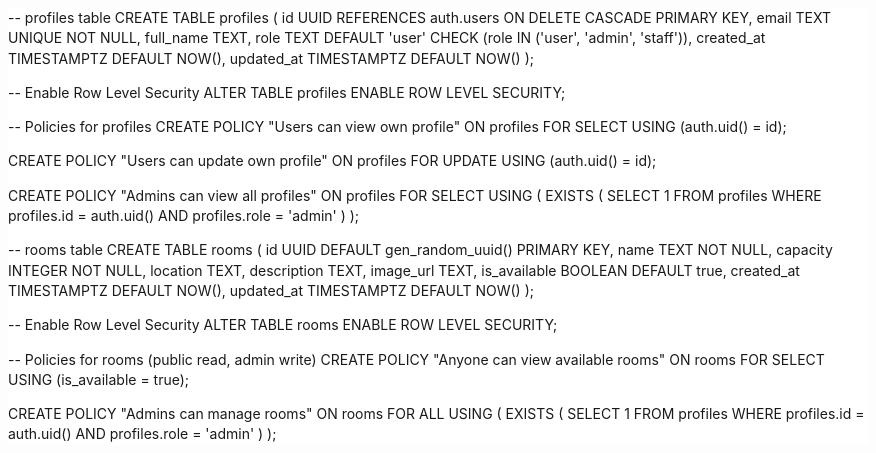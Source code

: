 -- profiles table
CREATE TABLE profiles (
  id UUID REFERENCES auth.users ON DELETE CASCADE PRIMARY KEY,
  email TEXT UNIQUE NOT NULL,
  full_name TEXT,
  role TEXT DEFAULT 'user' CHECK (role IN ('user', 'admin', 'staff')),
  created_at TIMESTAMPTZ DEFAULT NOW(),
  updated_at TIMESTAMPTZ DEFAULT NOW()
);

-- Enable Row Level Security
ALTER TABLE profiles ENABLE ROW LEVEL SECURITY;

-- Policies for profiles
CREATE POLICY "Users can view own profile"
  ON profiles FOR SELECT
  USING (auth.uid() = id);

CREATE POLICY "Users can update own profile"
  ON profiles FOR UPDATE
  USING (auth.uid() = id);

CREATE POLICY "Admins can view all profiles"
  ON profiles FOR SELECT
  USING (
    EXISTS (
      SELECT 1 FROM profiles
      WHERE profiles.id = auth.uid()
      AND profiles.role = 'admin'
    )
  );

-- rooms table
CREATE TABLE rooms (
  id UUID DEFAULT gen_random_uuid() PRIMARY KEY,
  name TEXT NOT NULL,
  capacity INTEGER NOT NULL,
  location TEXT,
  description TEXT,
  image_url TEXT,
  is_available BOOLEAN DEFAULT true,
  created_at TIMESTAMPTZ DEFAULT NOW(),
  updated_at TIMESTAMPTZ DEFAULT NOW()
);

-- Enable Row Level Security
ALTER TABLE rooms ENABLE ROW LEVEL SECURITY;

-- Policies for rooms (public read, admin write)
CREATE POLICY "Anyone can view available rooms"
  ON rooms FOR SELECT
  USING (is_available = true);

CREATE POLICY "Admins can manage rooms"
  ON rooms FOR ALL
  USING (
    EXISTS (
      SELECT 1 FROM profiles
      WHERE profiles.id = auth.uid()
      AND profiles.role = 'admin'
    )
  );
